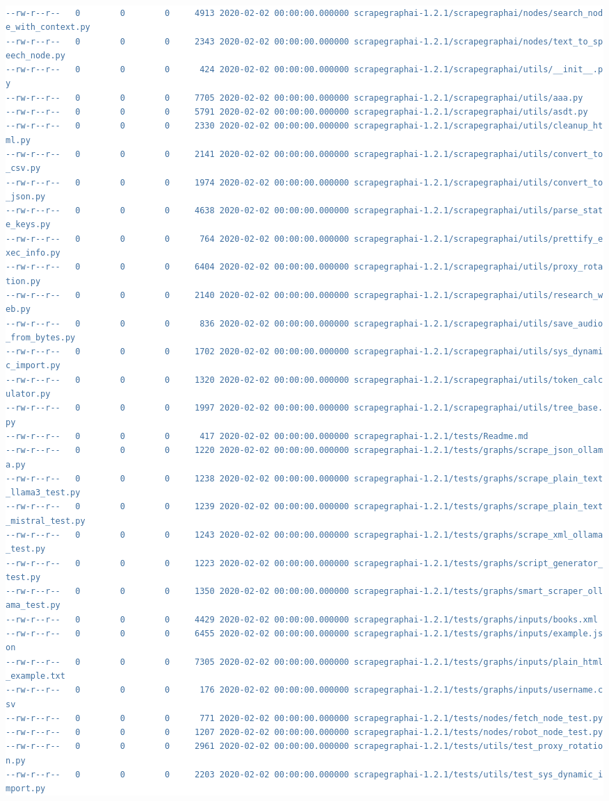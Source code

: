 ```diff
--rw-r--r--   0        0        0     4913 2020-02-02 00:00:00.000000 scrapegraphai-1.2.1/scrapegraphai/nodes/search_node_with_context.py
--rw-r--r--   0        0        0     2343 2020-02-02 00:00:00.000000 scrapegraphai-1.2.1/scrapegraphai/nodes/text_to_speech_node.py
--rw-r--r--   0        0        0      424 2020-02-02 00:00:00.000000 scrapegraphai-1.2.1/scrapegraphai/utils/__init__.py
--rw-r--r--   0        0        0     7705 2020-02-02 00:00:00.000000 scrapegraphai-1.2.1/scrapegraphai/utils/aaa.py
--rw-r--r--   0        0        0     5791 2020-02-02 00:00:00.000000 scrapegraphai-1.2.1/scrapegraphai/utils/asdt.py
--rw-r--r--   0        0        0     2330 2020-02-02 00:00:00.000000 scrapegraphai-1.2.1/scrapegraphai/utils/cleanup_html.py
--rw-r--r--   0        0        0     2141 2020-02-02 00:00:00.000000 scrapegraphai-1.2.1/scrapegraphai/utils/convert_to_csv.py
--rw-r--r--   0        0        0     1974 2020-02-02 00:00:00.000000 scrapegraphai-1.2.1/scrapegraphai/utils/convert_to_json.py
--rw-r--r--   0        0        0     4638 2020-02-02 00:00:00.000000 scrapegraphai-1.2.1/scrapegraphai/utils/parse_state_keys.py
--rw-r--r--   0        0        0      764 2020-02-02 00:00:00.000000 scrapegraphai-1.2.1/scrapegraphai/utils/prettify_exec_info.py
--rw-r--r--   0        0        0     6404 2020-02-02 00:00:00.000000 scrapegraphai-1.2.1/scrapegraphai/utils/proxy_rotation.py
--rw-r--r--   0        0        0     2140 2020-02-02 00:00:00.000000 scrapegraphai-1.2.1/scrapegraphai/utils/research_web.py
--rw-r--r--   0        0        0      836 2020-02-02 00:00:00.000000 scrapegraphai-1.2.1/scrapegraphai/utils/save_audio_from_bytes.py
--rw-r--r--   0        0        0     1702 2020-02-02 00:00:00.000000 scrapegraphai-1.2.1/scrapegraphai/utils/sys_dynamic_import.py
--rw-r--r--   0        0        0     1320 2020-02-02 00:00:00.000000 scrapegraphai-1.2.1/scrapegraphai/utils/token_calculator.py
--rw-r--r--   0        0        0     1997 2020-02-02 00:00:00.000000 scrapegraphai-1.2.1/scrapegraphai/utils/tree_base.py
--rw-r--r--   0        0        0      417 2020-02-02 00:00:00.000000 scrapegraphai-1.2.1/tests/Readme.md
--rw-r--r--   0        0        0     1220 2020-02-02 00:00:00.000000 scrapegraphai-1.2.1/tests/graphs/scrape_json_ollama.py
--rw-r--r--   0        0        0     1238 2020-02-02 00:00:00.000000 scrapegraphai-1.2.1/tests/graphs/scrape_plain_text_llama3_test.py
--rw-r--r--   0        0        0     1239 2020-02-02 00:00:00.000000 scrapegraphai-1.2.1/tests/graphs/scrape_plain_text_mistral_test.py
--rw-r--r--   0        0        0     1243 2020-02-02 00:00:00.000000 scrapegraphai-1.2.1/tests/graphs/scrape_xml_ollama_test.py
--rw-r--r--   0        0        0     1223 2020-02-02 00:00:00.000000 scrapegraphai-1.2.1/tests/graphs/script_generator_test.py
--rw-r--r--   0        0        0     1350 2020-02-02 00:00:00.000000 scrapegraphai-1.2.1/tests/graphs/smart_scraper_ollama_test.py
--rw-r--r--   0        0        0     4429 2020-02-02 00:00:00.000000 scrapegraphai-1.2.1/tests/graphs/inputs/books.xml
--rw-r--r--   0        0        0     6455 2020-02-02 00:00:00.000000 scrapegraphai-1.2.1/tests/graphs/inputs/example.json
--rw-r--r--   0        0        0     7305 2020-02-02 00:00:00.000000 scrapegraphai-1.2.1/tests/graphs/inputs/plain_html_example.txt
--rw-r--r--   0        0        0      176 2020-02-02 00:00:00.000000 scrapegraphai-1.2.1/tests/graphs/inputs/username.csv
--rw-r--r--   0        0        0      771 2020-02-02 00:00:00.000000 scrapegraphai-1.2.1/tests/nodes/fetch_node_test.py
--rw-r--r--   0        0        0     1207 2020-02-02 00:00:00.000000 scrapegraphai-1.2.1/tests/nodes/robot_node_test.py
--rw-r--r--   0        0        0     2961 2020-02-02 00:00:00.000000 scrapegraphai-1.2.1/tests/utils/test_proxy_rotation.py
--rw-r--r--   0        0        0     2203 2020-02-02 00:00:00.000000 scrapegraphai-1.2.1/tests/utils/test_sys_dynamic_import.py
```